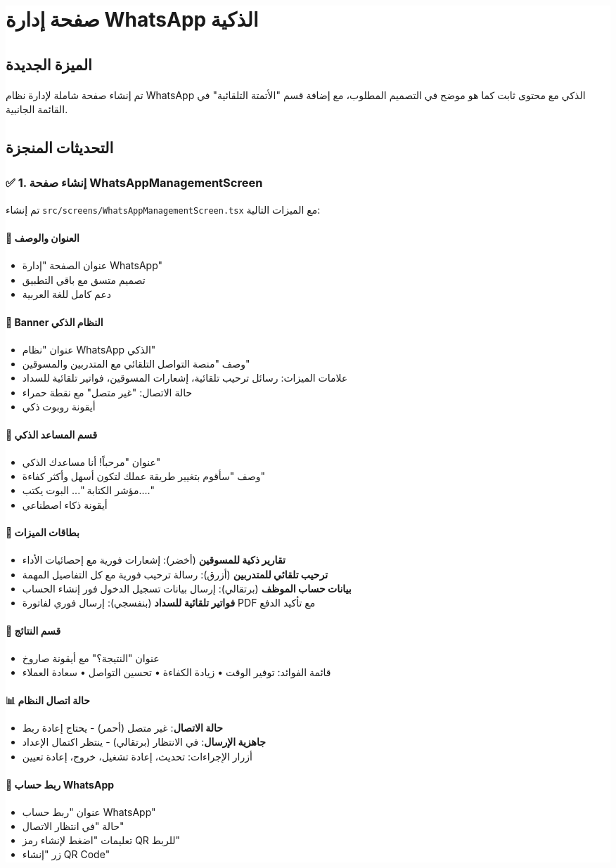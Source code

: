 # صفحة إدارة WhatsApp الذكية

## الميزة الجديدة
تم إنشاء صفحة شاملة لإدارة نظام WhatsApp الذكي مع محتوى ثابت كما هو موضح في التصميم المطلوب، مع إضافة قسم "الأتمتة التلقائية" في القائمة الجانبية.

## التحديثات المنجزة

### ✅ **1. إنشاء صفحة WhatsAppManagementScreen**
تم إنشاء `src/screens/WhatsAppManagementScreen.tsx` مع الميزات التالية:

#### 🎯 **العنوان والوصف**
- عنوان الصفحة "إدارة WhatsApp"
- تصميم متسق مع باقي التطبيق
- دعم كامل للغة العربية

#### 🎨 **Banner النظام الذكي**
- عنوان "نظام WhatsApp الذكي"
- وصف "منصة التواصل التلقائي مع المتدربين والمسوقين"
- علامات الميزات: رسائل ترحيب تلقائية، إشعارات المسوقين، فواتير تلقائية للسداد
- حالة الاتصال: "غير متصل" مع نقطة حمراء
- أيقونة روبوت ذكي

#### 🤖 **قسم المساعد الذكي**
- عنوان "مرحباً! أنا مساعدك الذكي"
- وصف "سأقوم بتغيير طريقة عملك لتكون أسهل وأكثر كفاءة"
- مؤشر الكتابة "... البوت يكتب...."
- أيقونة ذكاء اصطناعي

#### 🎴 **بطاقات الميزات**
- **تقارير ذكية للمسوقين** (أخضر): إشعارات فورية مع إحصائيات الأداء
- **ترحيب تلقائي للمتدربين** (أزرق): رسالة ترحيب فورية مع كل التفاصيل المهمة
- **بيانات حساب الموظف** (برتقالي): إرسال بيانات تسجيل الدخول فور إنشاء الحساب
- **فواتير تلقائية للسداد** (بنفسجي): إرسال فوري لفاتورة PDF مع تأكيد الدفع

#### 🚀 **قسم النتائج**
- عنوان "النتيجة؟" مع أيقونة صاروخ
- قائمة الفوائد: توفير الوقت • زيادة الكفاءة • تحسين التواصل • سعادة العملاء

#### 📊 **حالة اتصال النظام**
- **حالة الاتصال**: غير متصل (أحمر) - يحتاج إعادة ربط
- **جاهزية الإرسال**: في الانتظار (برتقالي) - ينتظر اكتمال الإعداد
- أزرار الإجراءات: تحديث، إعادة تشغيل، خروج، إعادة تعيين

#### 🔗 **ربط حساب WhatsApp**
- عنوان "ربط حساب WhatsApp"
- حالة "في انتظار الاتصال"
- تعليمات "اضغط لإنشاء رمز QR للربط"
- زر "إنشاء QR Code"
